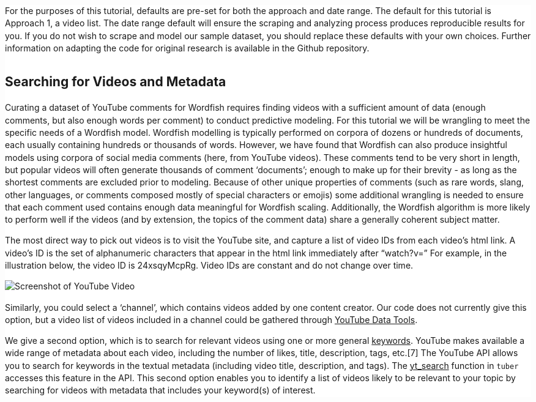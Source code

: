 For the purposes of this tutorial, defaults are pre-set for both the
approach and date range. The default for this tutorial is Approach 1, a
video list. The date range default will ensure the scraping and
analyzing process produces reproducible results for you. If you do not
wish to scrape and model our sample dataset, you should replace these
defaults with your own choices. Further information on adapting the code
for original research is available in the Github repository.

## Searching for Videos and Metadata

Curating a dataset of YouTube comments for Wordfish requires finding
videos with a sufficient amount of data (enough comments, but also
enough words per comment) to conduct predictive modeling. For this
tutorial we will be wrangling to meet the specific needs of a Wordfish
model. Wordfish modelling is typically performed on corpora of dozens or
hundreds of documents, each usually containing hundreds or thousands of
words. However, we have found that Wordfish can also produce insightful
models using corpora of social media comments (here, from YouTube
videos). These comments tend to be very short in length, but popular
videos will often generate thousands of comment ‘documents’; enough to
make up for their brevity - as long as the shortest comments are
excluded prior to modeling. Because of other unique properties of
comments (such as rare words, slang, other languages, or comments
composed mostly of special characters or emojis) some additional
wrangling is needed to ensure that each comment used contains enough
data meaningful for Wordfish scaling. Additionally, the Wordfish
algorithm is more likely to perform well if the videos (and by
extension, the topics of the comment data) share a generally coherent
subject matter.

The most direct way to pick out videos is to visit the YouTube site, and
capture a list of video IDs from each video’s html link. A video’s ID is
the set of alphanumeric characters that appear in the html link
immediately after “watch?v=” For example, in the illustration below, the
video ID is 24xsqyMcpRg. Video IDs are constant and do not change over
time.

![Screenshot of YouTube
Video](images/PH_YouTube_Video_ID_screenshot.png)

Similarly, you could select a ‘channel’, which contains videos added by
one content creator. Our code does not currently give this option, but a
video list of videos included in a channel could be gathered through
[YouTube Data Tools](https://tools.digitalmethods.net/netvizz/youtube/).

We give a second option, which is to search for relevant videos using
one or more general
[keywords](https://developers.google.com/youtube/v3/docs/search/list).
YouTube makes available a wide range of metadata about each video,
including the number of likes, title, description, tags, etc.[7] The
YouTube API allows you to search for keywords in the textual metadata
(including video title, description, and tags). The
[yt\_search](https://www.rdocumentation.org/packages/tuber/versions/0.9.8/topics/yt_search)
function in `tuber` accesses this feature in the API. This second option
enables you to identify a list of videos likely to be relevant to your
topic by searching for videos with metadata that includes your
keyword(s) of interest.
